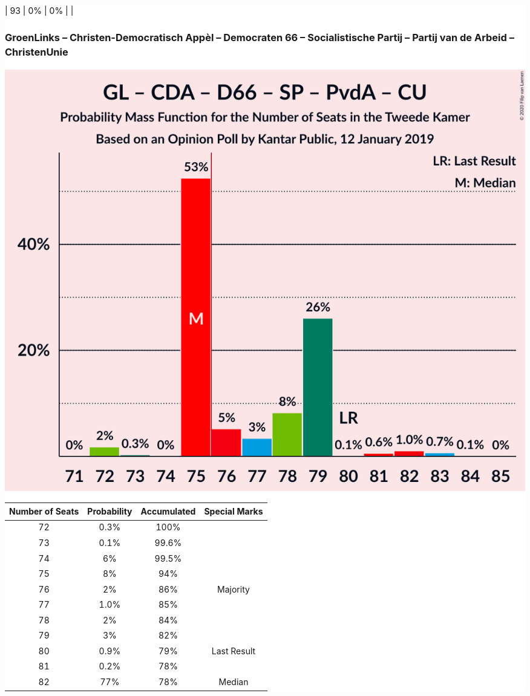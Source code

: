 | 93 | 0% | 0% |  |

### GroenLinks – Christen-Democratisch Appèl – Democraten 66 – Socialistische Partij – Partij van de Arbeid – ChristenUnie

![Graph with seats probability mass function not yet produced](2019-01-12-KantarPublic-coalitions-seats-pmf-gl–cda–d66–sp–pvda–cu.png "Seats Probability Mass Function")

| Number of Seats | Probability | Accumulated | Special Marks |
|:---------------:|:-----------:|:-----------:|:-------------:|
| 72 | 0.3% | 100% |  |
| 73 | 0.1% | 99.6% |  |
| 74 | 6% | 99.5% |  |
| 75 | 8% | 94% |  |
| 76 | 2% | 86% | Majority |
| 77 | 1.0% | 85% |  |
| 78 | 2% | 84% |  |
| 79 | 3% | 82% |  |
| 80 | 0.9% | 79% | Last Result |
| 81 | 0.2% | 78% |  |
| 82 | 77% | 78% | Median |